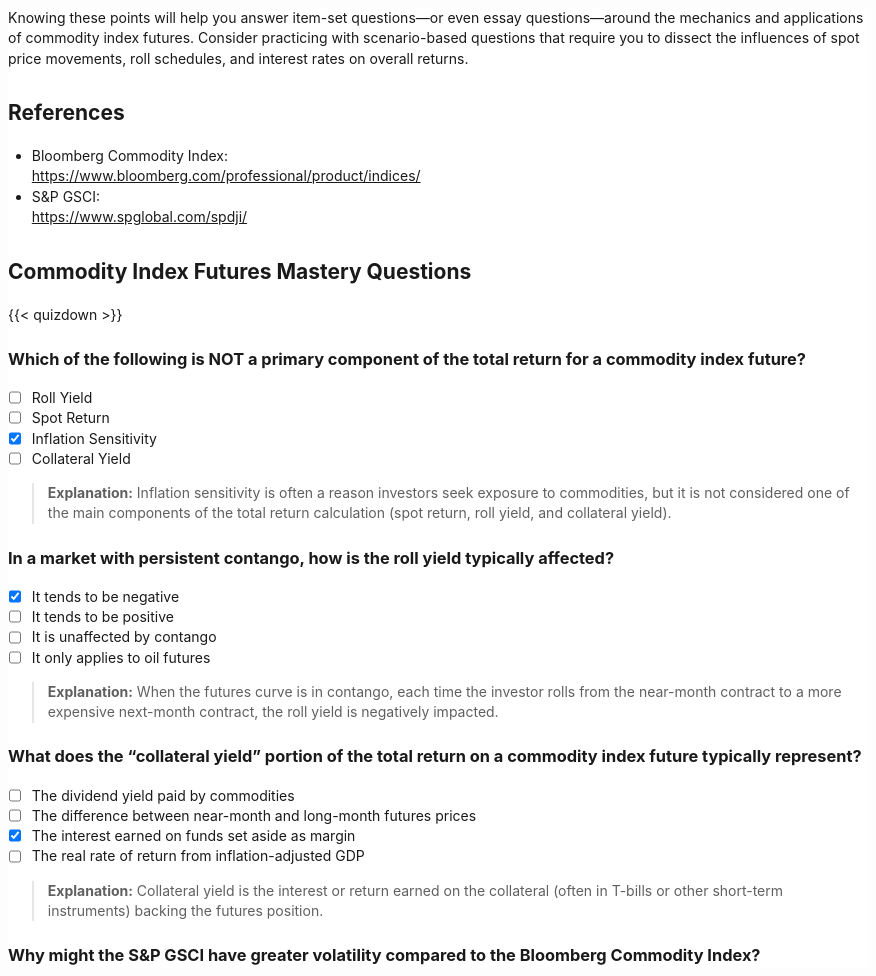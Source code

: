 Knowing these points will help you answer item-set questions—or even essay questions—around the mechanics and applications of commodity index futures. Consider practicing with scenario-based questions that require you to dissect the influences of spot price movements, roll schedules, and interest rates on overall returns.

## References
- Bloomberg Commodity Index:  
  https://www.bloomberg.com/professional/product/indices/  
- S&P GSCI:  
  https://www.spglobal.com/spdji/

## Commodity Index Futures Mastery Questions

{{< quizdown >}}

### Which of the following is NOT a primary component of the total return for a commodity index future?

- [ ] Roll Yield
- [ ] Spot Return
- [x] Inflation Sensitivity
- [ ] Collateral Yield

> **Explanation:** Inflation sensitivity is often a reason investors seek exposure to commodities, but it is not considered one of the main components of the total return calculation (spot return, roll yield, and collateral yield).

### In a market with persistent contango, how is the roll yield typically affected?

- [x] It tends to be negative
- [ ] It tends to be positive
- [ ] It is unaffected by contango
- [ ] It only applies to oil futures

> **Explanation:** When the futures curve is in contango, each time the investor rolls from the near-month contract to a more expensive next-month contract, the roll yield is negatively impacted.

### What does the “collateral yield” portion of the total return on a commodity index future typically represent?

- [ ] The dividend yield paid by commodities
- [ ] The difference between near-month and long-month futures prices
- [x] The interest earned on funds set aside as margin
- [ ] The real rate of return from inflation-adjusted GDP

> **Explanation:** Collateral yield is the interest or return earned on the collateral (often in T-bills or other short-term instruments) backing the futures position.

### Why might the S&P GSCI have greater volatility compared to the Bloomberg Commodity Index?
